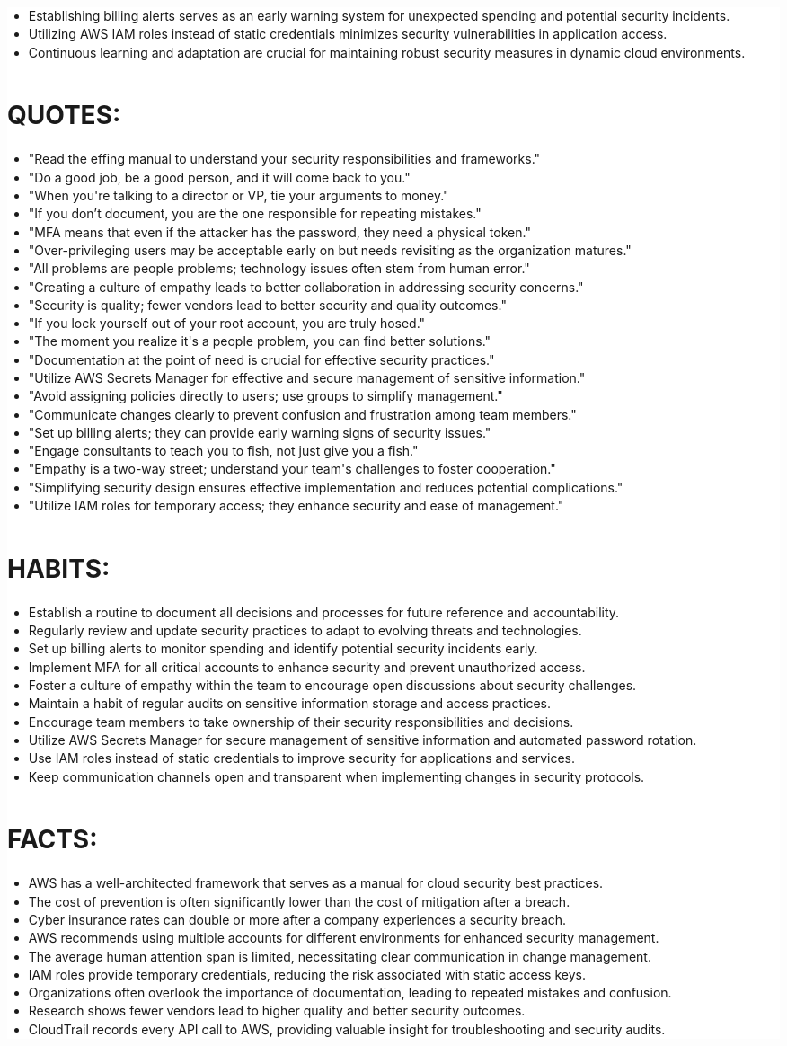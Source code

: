 - Establishing billing alerts serves as an early warning system for unexpected spending and potential security incidents.
- Utilizing AWS IAM roles instead of static credentials minimizes security vulnerabilities in application access.
- Continuous learning and adaptation are crucial for maintaining robust security measures in dynamic cloud environments.

# QUOTES:
- "Read the effing manual to understand your security responsibilities and frameworks."
- "Do a good job, be a good person, and it will come back to you."
- "When you're talking to a director or VP, tie your arguments to money."
- "If you don’t document, you are the one responsible for repeating mistakes."
- "MFA means that even if the attacker has the password, they need a physical token."
- "Over-privileging users may be acceptable early on but needs revisiting as the organization matures."
- "All problems are people problems; technology issues often stem from human error."
- "Creating a culture of empathy leads to better collaboration in addressing security concerns."
- "Security is quality; fewer vendors lead to better security and quality outcomes."
- "If you lock yourself out of your root account, you are truly hosed."
- "The moment you realize it's a people problem, you can find better solutions."
- "Documentation at the point of need is crucial for effective security practices."
- "Utilize AWS Secrets Manager for effective and secure management of sensitive information."
- "Avoid assigning policies directly to users; use groups to simplify management."
- "Communicate changes clearly to prevent confusion and frustration among team members."
- "Set up billing alerts; they can provide early warning signs of security issues."
- "Engage consultants to teach you to fish, not just give you a fish."
- "Empathy is a two-way street; understand your team's challenges to foster cooperation."
- "Simplifying security design ensures effective implementation and reduces potential complications."
- "Utilize IAM roles for temporary access; they enhance security and ease of management."

# HABITS:
- Establish a routine to document all decisions and processes for future reference and accountability.
- Regularly review and update security practices to adapt to evolving threats and technologies.
- Set up billing alerts to monitor spending and identify potential security incidents early.
- Implement MFA for all critical accounts to enhance security and prevent unauthorized access.
- Foster a culture of empathy within the team to encourage open discussions about security challenges.
- Maintain a habit of regular audits on sensitive information storage and access practices.
- Encourage team members to take ownership of their security responsibilities and decisions.
- Utilize AWS Secrets Manager for secure management of sensitive information and automated password rotation.
- Use IAM roles instead of static credentials to improve security for applications and services.
- Keep communication channels open and transparent when implementing changes in security protocols.

# FACTS:
- AWS has a well-architected framework that serves as a manual for cloud security best practices.
- The cost of prevention is often significantly lower than the cost of mitigation after a breach.
- Cyber insurance rates can double or more after a company experiences a security breach.
- AWS recommends using multiple accounts for different environments for enhanced security management.
- The average human attention span is limited, necessitating clear communication in change management.
- IAM roles provide temporary credentials, reducing the risk associated with static access keys.
- Organizations often overlook the importance of documentation, leading to repeated mistakes and confusion.
- Research shows fewer vendors lead to higher quality and better security outcomes.
- CloudTrail records every API call to AWS, providing valuable insight for troubleshooting and security audits.